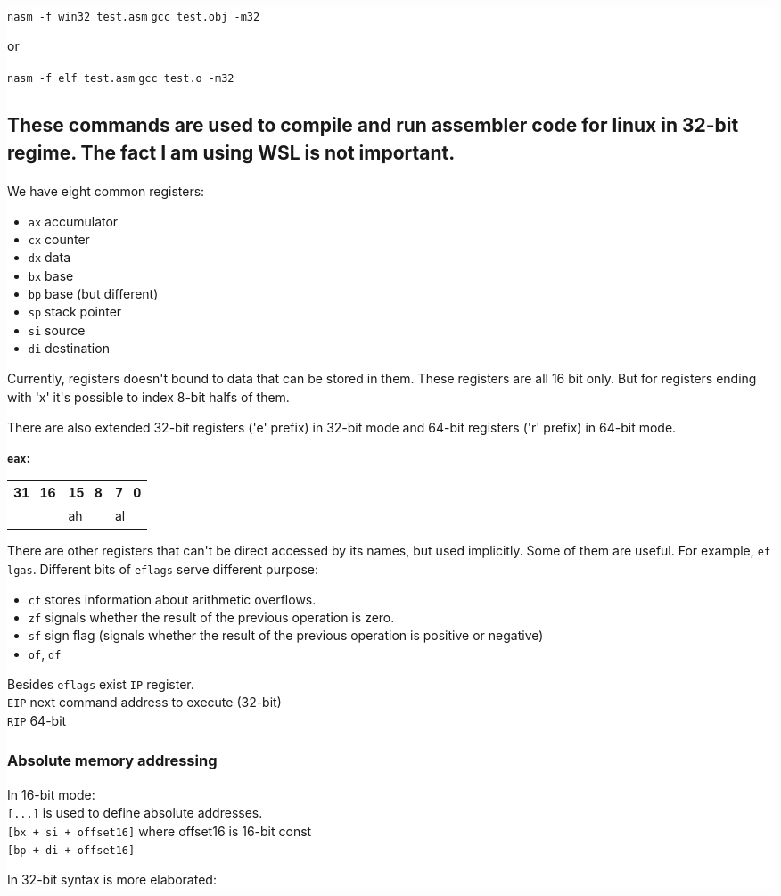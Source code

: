 `nasm -f win32 test.asm`
`gcc test.obj -m32`

or

`nasm -f elf test.asm`
`gcc test.o -m32`

These commands are used to compile and run assembler code for linux in 32-bit regime.
The fact I am using WSL is not important.
---
We have eight common registers:

* `ax` accumulator
* `cx` counter
* `dx` data
* `bx` base
* `bp` base (but different)
* `sp` stack pointer
* `si` source
* `di` destination

Currently, registers doesn't bound to data that can be stored in them.
These registers are all 16 bit only. But for registers ending with 'x' it's possible to index 8-bit halfs of them.

There are also extended 32-bit registers ('e' prefix) in 32-bit mode and 64-bit registers ('r' prefix) in 64-bit mode.

**`eax`:**

| 31 &nbsp; 16 | 15 &nbsp; 8 | 7 &nbsp; 0 |
|--------------|-------------|------------|
|              | ah          | al         |


There are other registers that can't be direct accessed by its names, but used implicitly. Some of them are useful. For example, `eflgas`. 
Different bits of `eflags` serve different purpose:
- `cf` stores information about arithmetic overflows.  
- `zf` signals whether the result of the previous operation is zero.  
- `sf` sign flag (signals whether the result of the previous operation is positive or negative)  
- `of`, `df`

Besides `eflags` exist `IP` register.  
`EIP` next command address to execute (32-bit)  
`RIP` 64-bit  

### Absolute memory addressing
In 16-bit mode:  
`[...]` is used to define absolute addresses.  
`[bx + si + offset16]` where offset16 is 16-bit const<br>
`[bp + di + offset16]`

In 32-bit syntax is more elaborated:

